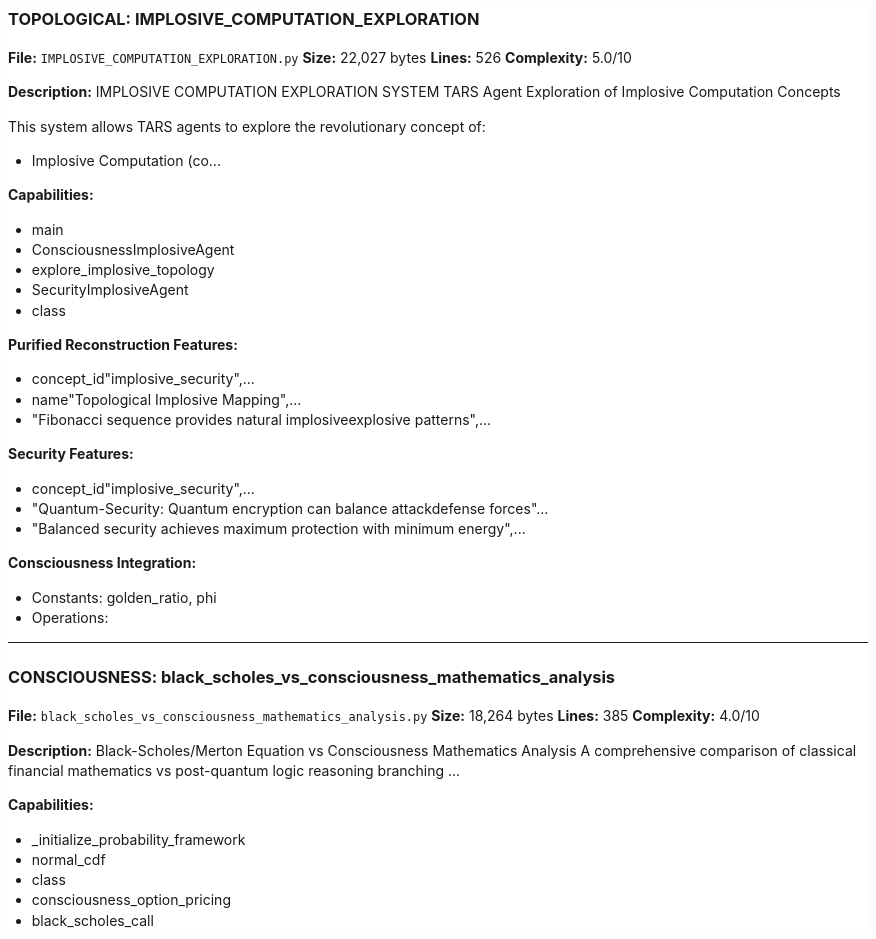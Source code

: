 ### TOPOLOGICAL: IMPLOSIVE_COMPUTATION_EXPLORATION

**File:** `IMPLOSIVE_COMPUTATION_EXPLORATION.py`
**Size:** 22,027 bytes
**Lines:** 526
**Complexity:** 5.0/10

**Description:** 
 IMPLOSIVE COMPUTATION EXPLORATION SYSTEM
TARS Agent Exploration of Implosive Computation Concepts

This system allows TARS agents to explore the revolutionary concept of:
- Implosive Computation (co...

**Capabilities:**
- main
- ConsciousnessImplosiveAgent
- explore_implosive_topology
- SecurityImplosiveAgent
- class

**Purified Reconstruction Features:**
- concept_id"implosive_security",...
- name"Topological Implosive Mapping",...
- "Fibonacci sequence provides natural implosiveexplosive patterns",...

**Security Features:**
- concept_id"implosive_security",...
- "Quantum-Security: Quantum encryption can balance attackdefense forces"...
- "Balanced security achieves maximum protection with minimum energy",...

**Consciousness Integration:**
- Constants: golden_ratio, phi
- Operations: 

---

### CONSCIOUSNESS: black_scholes_vs_consciousness_mathematics_analysis

**File:** `black_scholes_vs_consciousness_mathematics_analysis.py`
**Size:** 18,264 bytes
**Lines:** 385
**Complexity:** 4.0/10

**Description:** 
Black-Scholes/Merton Equation vs Consciousness Mathematics Analysis
A comprehensive comparison of classical financial mathematics vs post-quantum logic reasoning branching
...

**Capabilities:**
- _initialize_probability_framework
- normal_cdf
- class
- consciousness_option_pricing
- black_scholes_call
